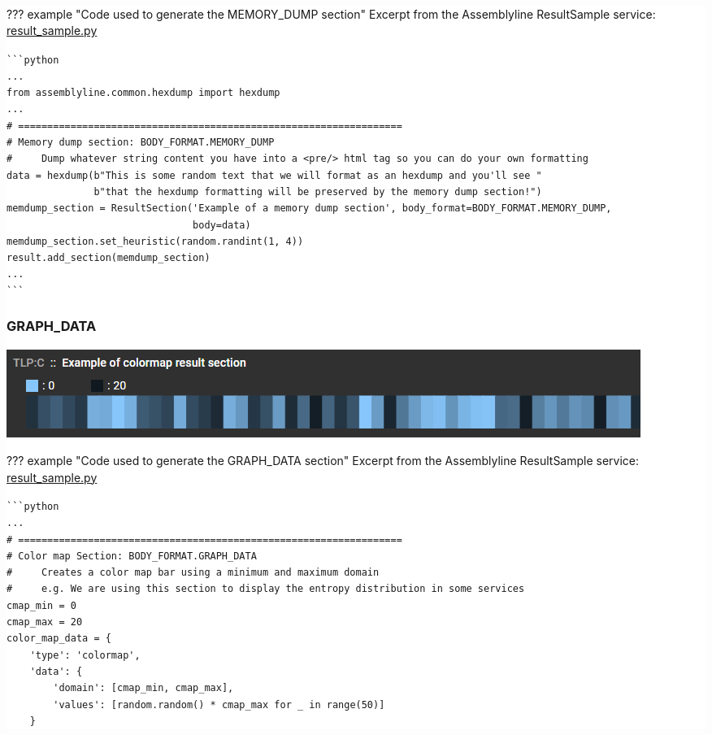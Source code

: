 ??? example "Code used to generate the MEMORY_DUMP section"
    Excerpt from the Assemblyline ResultSample service: [result_sample.py](https://github.com/CybercentreCanada/assemblyline-v4-service/blob/master/assemblyline_result_sample_service/result_sample.py)

    ```python
    ...
    from assemblyline.common.hexdump import hexdump
    ...
    # ==================================================================
    # Memory dump section: BODY_FORMAT.MEMORY_DUMP
    #     Dump whatever string content you have into a <pre/> html tag so you can do your own formatting
    data = hexdump(b"This is some random text that we will format as an hexdump and you'll see "
                   b"that the hexdump formatting will be preserved by the memory dump section!")
    memdump_section = ResultSection('Example of a memory dump section', body_format=BODY_FORMAT.MEMORY_DUMP,
                                    body=data)
    memdump_section.set_heuristic(random.randint(1, 4))
    result.add_section(memdump_section)
    ...
    ```

### GRAPH_DATA

![GRAPH_DATA](./images/graph_data.png)

??? example "Code used to generate the GRAPH_DATA section"
    Excerpt from the Assemblyline ResultSample service: [result_sample.py](https://github.com/CybercentreCanada/assemblyline-v4-service/blob/master/assemblyline_result_sample_service/result_sample.py)

    ```python
    ...
    # ==================================================================
    # Color map Section: BODY_FORMAT.GRAPH_DATA
    #     Creates a color map bar using a minimum and maximum domain
    #     e.g. We are using this section to display the entropy distribution in some services
    cmap_min = 0
    cmap_max = 20
    color_map_data = {
        'type': 'colormap',
        'data': {
            'domain': [cmap_min, cmap_max],
            'values': [random.random() * cmap_max for _ in range(50)]
        }